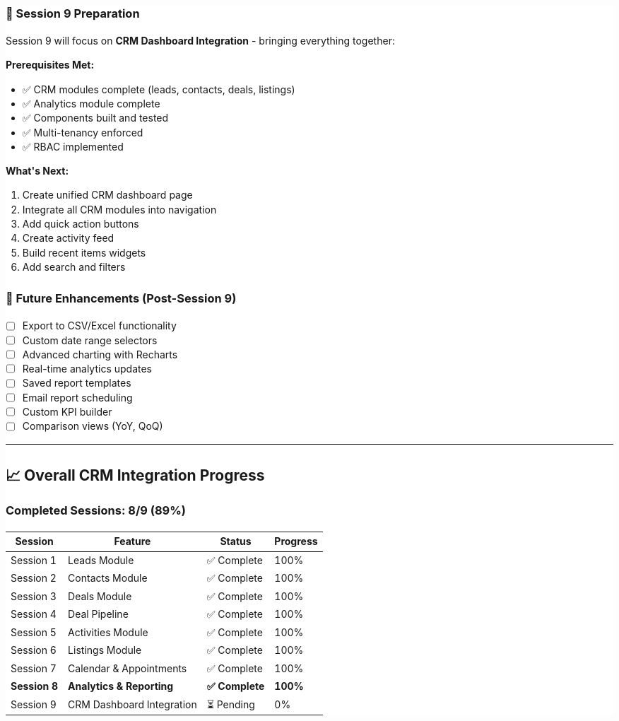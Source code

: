 ### 🔮 Session 9 Preparation
Session 9 will focus on **CRM Dashboard Integration** - bringing everything together:

**Prerequisites Met:**
- ✅ CRM modules complete (leads, contacts, deals, listings)
- ✅ Analytics module complete
- ✅ Components built and tested
- ✅ Multi-tenancy enforced
- ✅ RBAC implemented

**What's Next:**
1. Create unified CRM dashboard page
2. Integrate all CRM modules into navigation
3. Add quick action buttons
4. Create activity feed
5. Build recent items widgets
6. Add search and filters

### 🚀 Future Enhancements (Post-Session 9)
- [ ] Export to CSV/Excel functionality
- [ ] Custom date range selectors
- [ ] Advanced charting with Recharts
- [ ] Real-time analytics updates
- [ ] Saved report templates
- [ ] Email report scheduling
- [ ] Custom KPI builder
- [ ] Comparison views (YoY, QoQ)

---

## 📈 Overall CRM Integration Progress

### Completed Sessions: 8/9 (89%)

| Session | Feature | Status | Progress |
|---------|---------|--------|----------|
| Session 1 | Leads Module | ✅ Complete | 100% |
| Session 2 | Contacts Module | ✅ Complete | 100% |
| Session 3 | Deals Module | ✅ Complete | 100% |
| Session 4 | Deal Pipeline | ✅ Complete | 100% |
| Session 5 | Activities Module | ✅ Complete | 100% |
| Session 6 | Listings Module | ✅ Complete | 100% |
| Session 7 | Calendar & Appointments | ✅ Complete | 100% |
| **Session 8** | **Analytics & Reporting** | **✅ Complete** | **100%** |
| Session 9 | CRM Dashboard Integration | ⏳ Pending | 0% |
